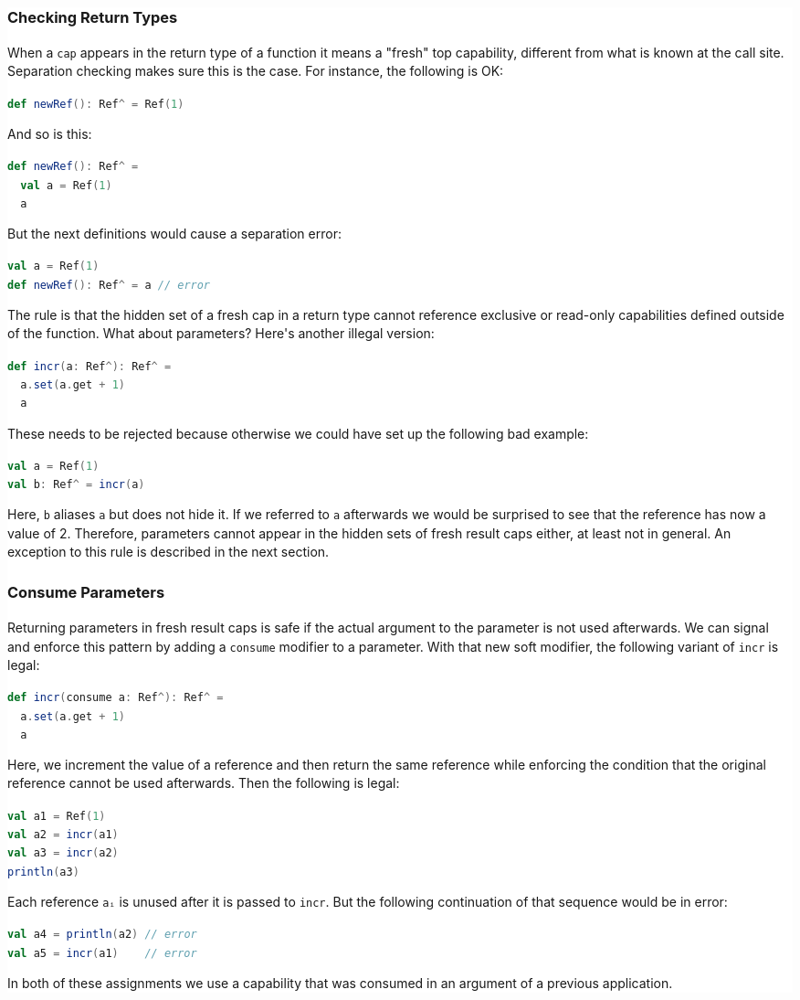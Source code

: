 ### Checking Return Types

When a `cap` appears in the return type of a function it means a "fresh" top capability, different from what is known at the call site. Separation checking makes sure this is the case. For instance, the following is OK:
```scala
def newRef(): Ref^ = Ref(1)
```
And so is this:
```scala
def newRef(): Ref^ =
  val a = Ref(1)
  a
```
But the next definitions would cause a separation error:
```scala
val a = Ref(1)
def newRef(): Ref^ = a // error
```
The rule is that the hidden set of a fresh cap in a return type cannot reference exclusive or read-only capabilities defined outside of the function. What about parameters? Here's another illegal version:
```scala
def incr(a: Ref^): Ref^ =
  a.set(a.get + 1)
  a
```
These needs to be rejected because otherwise we could have set up the following bad example:
```scala
val a = Ref(1)
val b: Ref^ = incr(a)
```
Here, `b` aliases `a` but does not hide it. If we referred to `a` afterwards we would be surprised to see that the reference has now a value of 2.
Therefore, parameters cannot appear in the hidden sets of fresh result caps either, at least not in general. An exception to this rule is described in the next section.

### Consume Parameters

Returning parameters in fresh result caps is safe if the actual argument to the parameter is not used afterwards. We can signal and enforce this pattern by adding a `consume` modifier to a parameter. With that new soft modifier, the following variant of `incr` is legal:
```scala
def incr(consume a: Ref^): Ref^ =
  a.set(a.get + 1)
  a
```
Here, we increment the value of a reference and then return the same reference while enforcing the condition that the original reference cannot be used afterwards. Then the following is legal:
```scala
val a1 = Ref(1)
val a2 = incr(a1)
val a3 = incr(a2)
println(a3)
```
Each reference `aᵢ` is unused after it is passed to `incr`. But the following continuation of that sequence would be in error:
```scala
val a4 = println(a2) // error
val a5 = incr(a1)    // error
```
In both of these assignments we use a capability that was consumed in an argument
of a previous application.
